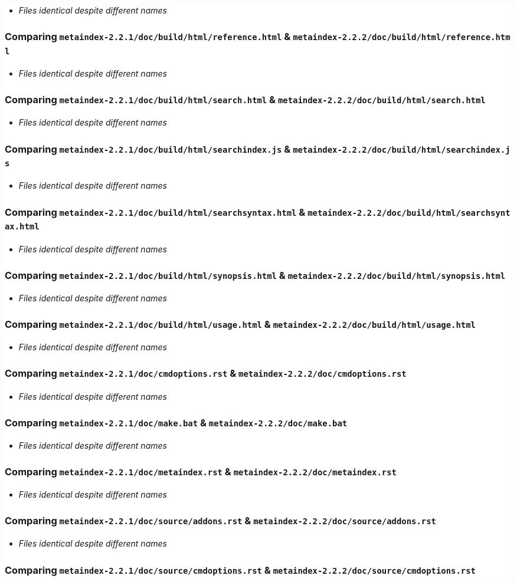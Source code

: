  * *Files identical despite different names*

### Comparing `metaindex-2.2.1/doc/build/html/reference.html` & `metaindex-2.2.2/doc/build/html/reference.html`

 * *Files identical despite different names*

### Comparing `metaindex-2.2.1/doc/build/html/search.html` & `metaindex-2.2.2/doc/build/html/search.html`

 * *Files identical despite different names*

### Comparing `metaindex-2.2.1/doc/build/html/searchindex.js` & `metaindex-2.2.2/doc/build/html/searchindex.js`

 * *Files identical despite different names*

### Comparing `metaindex-2.2.1/doc/build/html/searchsyntax.html` & `metaindex-2.2.2/doc/build/html/searchsyntax.html`

 * *Files identical despite different names*

### Comparing `metaindex-2.2.1/doc/build/html/synopsis.html` & `metaindex-2.2.2/doc/build/html/synopsis.html`

 * *Files identical despite different names*

### Comparing `metaindex-2.2.1/doc/build/html/usage.html` & `metaindex-2.2.2/doc/build/html/usage.html`

 * *Files identical despite different names*

### Comparing `metaindex-2.2.1/doc/cmdoptions.rst` & `metaindex-2.2.2/doc/cmdoptions.rst`

 * *Files identical despite different names*

### Comparing `metaindex-2.2.1/doc/make.bat` & `metaindex-2.2.2/doc/make.bat`

 * *Files identical despite different names*

### Comparing `metaindex-2.2.1/doc/metaindex.rst` & `metaindex-2.2.2/doc/metaindex.rst`

 * *Files identical despite different names*

### Comparing `metaindex-2.2.1/doc/source/addons.rst` & `metaindex-2.2.2/doc/source/addons.rst`

 * *Files identical despite different names*

### Comparing `metaindex-2.2.1/doc/source/cmdoptions.rst` & `metaindex-2.2.2/doc/source/cmdoptions.rst`
